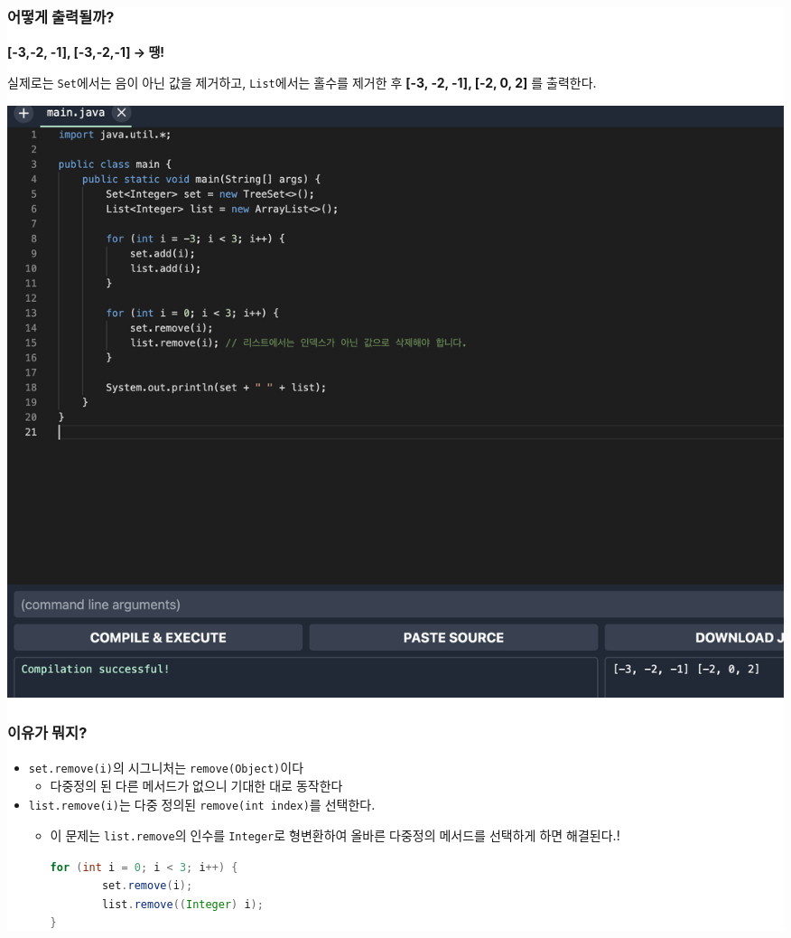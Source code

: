 ### 어떻게 출력될까?

**[-3,-2, -1], [-3,-2,-1]  → 땡!**

실제로는 `Set`에서는 음이 아닌 값을 제거하고, `List`에서는 홀수를 제거한 후 **[-3, -2, -1], [-2, 0, 2]** 를 출력한다.

<img src="1.png">

### 이유가 뭐지?

- `set.remove(i)`의 시그니처는 `remove(Object)`이다
    - 다중정의 된 다른 메서드가 없으니 기대한 대로 동작한다
- `list.remove(i)`는 다중 정의된 `remove(int index)`를 선택한다.
    - 이 문제는 `list.remove`의 인수를 `Integer`로 형변환하여 올바른 다중정의 메서드를 선택하게 하면 해결된다.!

        ```java
        for (int i = 0; i < 3; i++) {
                set.remove(i);
                list.remove((Integer) i);
        }
        ```
